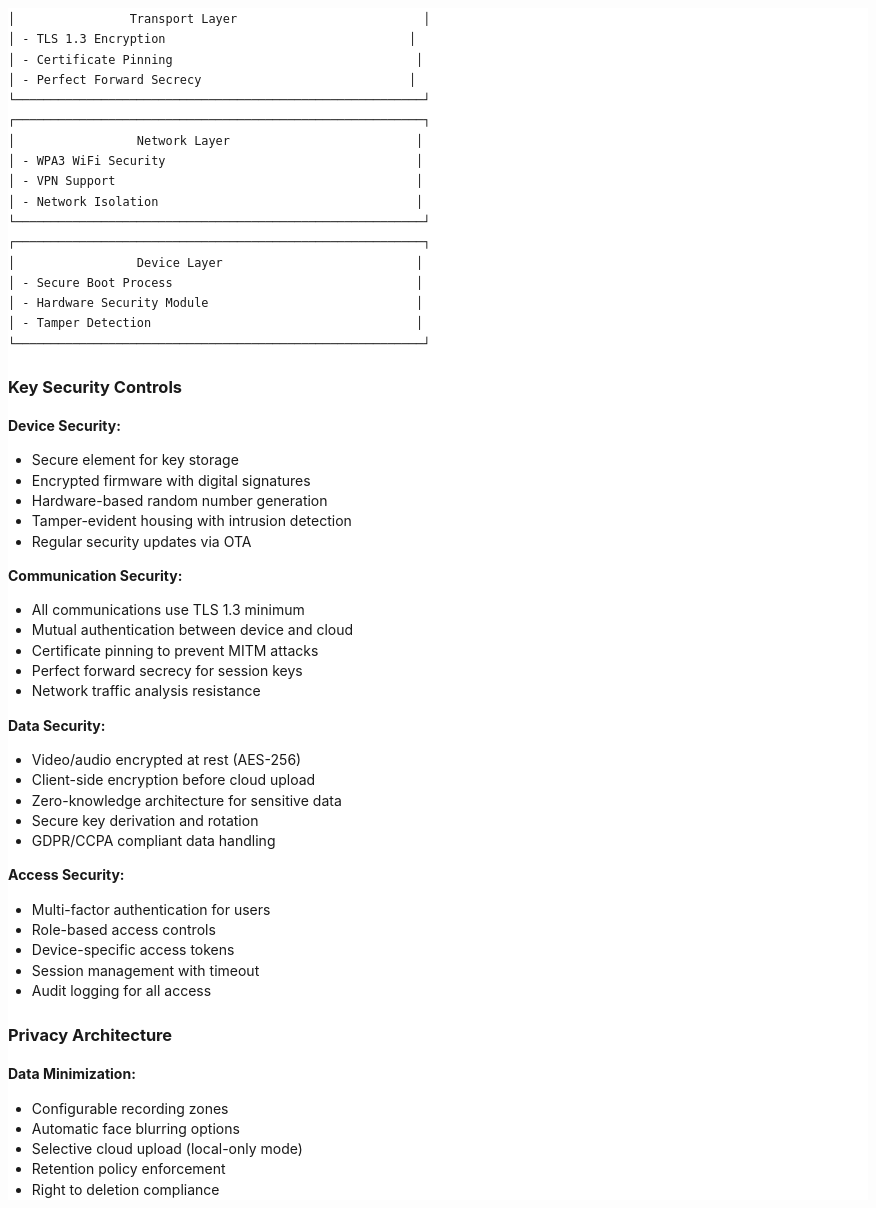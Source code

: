 ```
│                Transport Layer                          │
│ - TLS 1.3 Encryption                                  │
│ - Certificate Pinning                                  │
│ - Perfect Forward Secrecy                             │
└─────────────────────────────────────────────────────────┘
┌─────────────────────────────────────────────────────────┐
│                 Network Layer                          │
│ - WPA3 WiFi Security                                   │
│ - VPN Support                                          │
│ - Network Isolation                                    │
└─────────────────────────────────────────────────────────┘
┌─────────────────────────────────────────────────────────┐
│                 Device Layer                           │
│ - Secure Boot Process                                  │
│ - Hardware Security Module                             │
│ - Tamper Detection                                     │
└─────────────────────────────────────────────────────────┘
```

### Key Security Controls

**Device Security:**
- Secure element for key storage
- Encrypted firmware with digital signatures
- Hardware-based random number generation
- Tamper-evident housing with intrusion detection
- Regular security updates via OTA

**Communication Security:**
- All communications use TLS 1.3 minimum
- Mutual authentication between device and cloud
- Certificate pinning to prevent MITM attacks
- Perfect forward secrecy for session keys
- Network traffic analysis resistance

**Data Security:**
- Video/audio encrypted at rest (AES-256)
- Client-side encryption before cloud upload
- Zero-knowledge architecture for sensitive data
- Secure key derivation and rotation
- GDPR/CCPA compliant data handling

**Access Security:**
- Multi-factor authentication for users
- Role-based access controls
- Device-specific access tokens
- Session management with timeout
- Audit logging for all access

### Privacy Architecture

**Data Minimization:**
- Configurable recording zones
- Automatic face blurring options
- Selective cloud upload (local-only mode)
- Retention policy enforcement
- Right to deletion compliance
